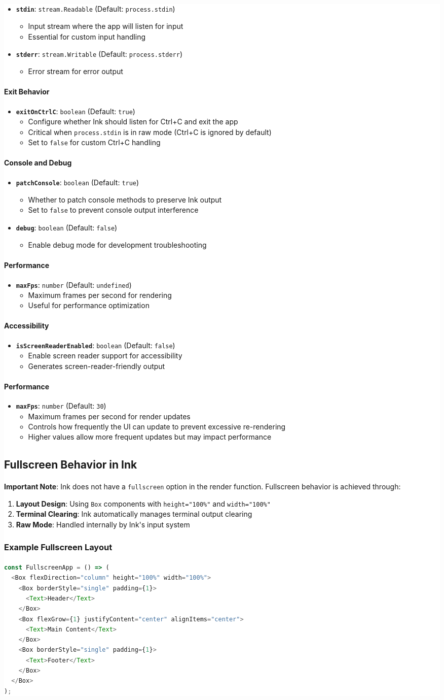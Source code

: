 - **`stdin`**: `stream.Readable` (Default: `process.stdin`)
  - Input stream where the app will listen for input
  - Essential for custom input handling

- **`stderr`**: `stream.Writable` (Default: `process.stderr`)
  - Error stream for error output

#### Exit Behavior
- **`exitOnCtrlC`**: `boolean` (Default: `true`)
  - Configure whether Ink should listen for Ctrl+C and exit the app
  - Critical when `process.stdin` is in raw mode (Ctrl+C is ignored by default)
  - Set to `false` for custom Ctrl+C handling

#### Console and Debug
- **`patchConsole`**: `boolean` (Default: `true`)
  - Whether to patch console methods to preserve Ink output
  - Set to `false` to prevent console output interference

- **`debug`**: `boolean` (Default: `false`)
  - Enable debug mode for development troubleshooting

#### Performance
- **`maxFps`**: `number` (Default: `undefined`)
  - Maximum frames per second for rendering
  - Useful for performance optimization

#### Accessibility
- **`isScreenReaderEnabled`**: `boolean` (Default: `false`)
  - Enable screen reader support for accessibility
  - Generates screen-reader-friendly output

#### Performance
- **`maxFps`**: `number` (Default: `30`)
  - Maximum frames per second for render updates
  - Controls how frequently the UI can update to prevent excessive re-rendering
  - Higher values allow more frequent updates but may impact performance

## Fullscreen Behavior in Ink

**Important Note**: Ink does not have a `fullscreen` option in the render function. Fullscreen behavior is achieved through:

1. **Layout Design**: Using `Box` components with `height="100%"` and `width="100%"`
2. **Terminal Clearing**: Ink automatically manages terminal output clearing
3. **Raw Mode**: Handled internally by Ink's input system

### Example Fullscreen Layout
```typescript
const FullscreenApp = () => (
  <Box flexDirection="column" height="100%" width="100%">
    <Box borderStyle="single" padding={1}>
      <Text>Header</Text>
    </Box>
    <Box flexGrow={1} justifyContent="center" alignItems="center">
      <Text>Main Content</Text>
    </Box>
    <Box borderStyle="single" padding={1}>
      <Text>Footer</Text>
    </Box>
  </Box>
);
```
